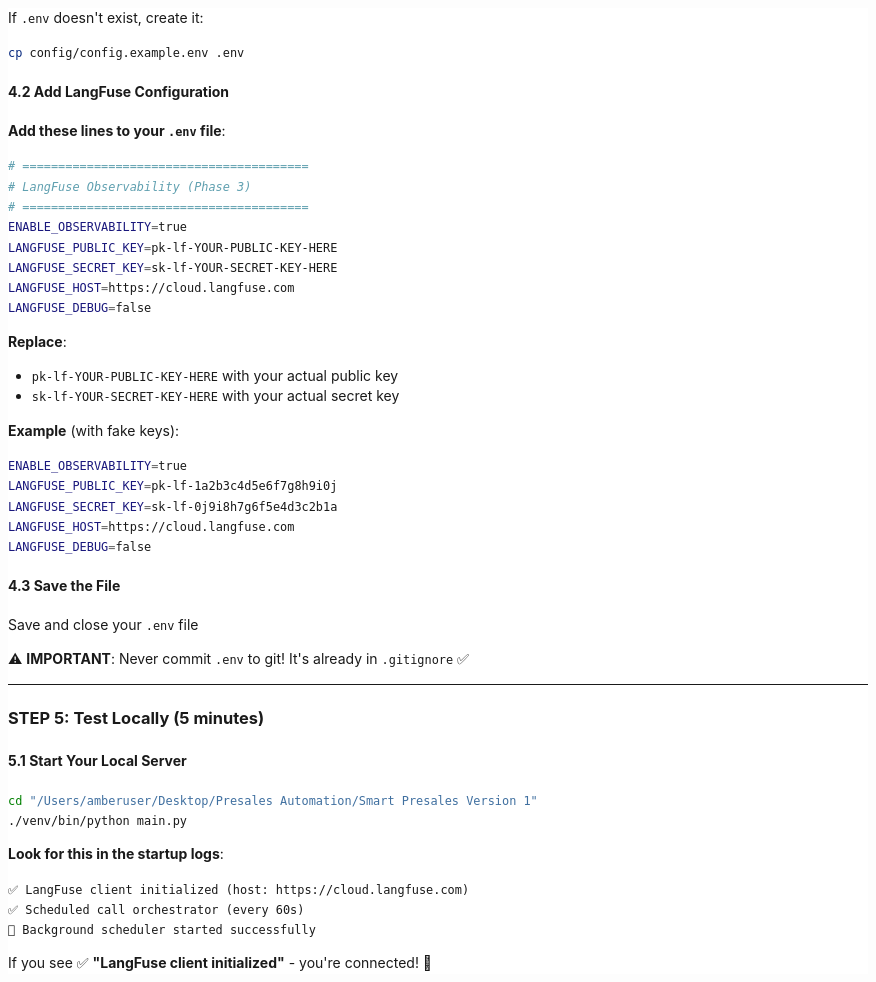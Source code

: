 If `.env` doesn't exist, create it:
```bash
cp config/config.example.env .env
```

#### 4.2 Add LangFuse Configuration
**Add these lines to your `.env` file**:

```bash
# ========================================
# LangFuse Observability (Phase 3)
# ========================================
ENABLE_OBSERVABILITY=true
LANGFUSE_PUBLIC_KEY=pk-lf-YOUR-PUBLIC-KEY-HERE
LANGFUSE_SECRET_KEY=sk-lf-YOUR-SECRET-KEY-HERE
LANGFUSE_HOST=https://cloud.langfuse.com
LANGFUSE_DEBUG=false
```

**Replace**:
- `pk-lf-YOUR-PUBLIC-KEY-HERE` with your actual public key
- `sk-lf-YOUR-SECRET-KEY-HERE` with your actual secret key

**Example** (with fake keys):
```bash
ENABLE_OBSERVABILITY=true
LANGFUSE_PUBLIC_KEY=pk-lf-1a2b3c4d5e6f7g8h9i0j
LANGFUSE_SECRET_KEY=sk-lf-0j9i8h7g6f5e4d3c2b1a
LANGFUSE_HOST=https://cloud.langfuse.com
LANGFUSE_DEBUG=false
```

#### 4.3 Save the File
Save and close your `.env` file

⚠️ **IMPORTANT**: Never commit `.env` to git! It's already in `.gitignore` ✅

---

### **STEP 5: Test Locally** (5 minutes)

#### 5.1 Start Your Local Server
```bash
cd "/Users/amberuser/Desktop/Presales Automation/Smart Presales Version 1"
./venv/bin/python main.py
```

**Look for this in the startup logs**:
```
✅ LangFuse client initialized (host: https://cloud.langfuse.com)
✅ Scheduled call orchestrator (every 60s)
🚀 Background scheduler started successfully
```

If you see ✅ **"LangFuse client initialized"** - you're connected! 🎉
